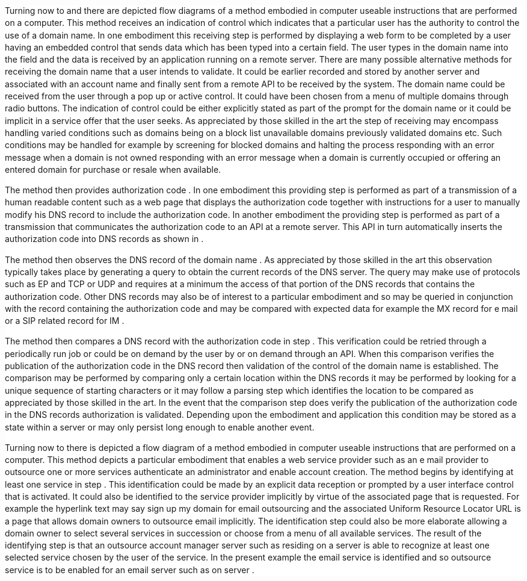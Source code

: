 Turning now to and there are depicted flow diagrams of a method embodied in computer useable instructions that are performed on a computer. This method receives an indication of control which indicates that a particular user has the authority to control the use of a domain name. In one embodiment this receiving step is performed by displaying a web form to be completed by a user having an embedded control that sends data which has been typed into a certain field. The user types in the domain name into the field and the data is received by an application running on a remote server. There are many possible alternative methods for receiving the domain name that a user intends to validate. It could be earlier recorded and stored by another server and associated with an account name and finally sent from a remote API to be received by the system. The domain name could be received from the user through a pop up or active control. It could have been chosen from a menu of multiple domains through radio buttons. The indication of control could be either explicitly stated as part of the prompt for the domain name or it could be implicit in a service offer that the user seeks. As appreciated by those skilled in the art the step of receiving may encompass handling varied conditions such as domains being on a block list unavailable domains previously validated domains etc. Such conditions may be handled for example by screening for blocked domains and halting the process responding with an error message when a domain is not owned responding with an error message when a domain is currently occupied or offering an entered domain for purchase or resale when available.

The method then provides authorization code . In one embodiment this providing step is performed as part of a transmission of a human readable content such as a web page that displays the authorization code together with instructions for a user to manually modify his DNS record to include the authorization code. In another embodiment the providing step is performed as part of a transmission that communicates the authorization code to an API at a remote server. This API in turn automatically inserts the authorization code into DNS records as shown in .

The method then observes the DNS record of the domain name . As appreciated by those skilled in the art this observation typically takes place by generating a query to obtain the current records of the DNS server. The query may make use of protocols such as EP and TCP or UDP and requires at a minimum the access of that portion of the DNS records that contains the authorization code. Other DNS records may also be of interest to a particular embodiment and so may be queried in conjunction with the record containing the authorization code and may be compared with expected data for example the MX record for e mail or a SIP related record for IM .

The method then compares a DNS record with the authorization code in step . This verification could be retried through a periodically run job or could be on demand by the user by or on demand through an API. When this comparison verifies the publication of the authorization code in the DNS record then validation of the control of the domain name is established. The comparison may be performed by comparing only a certain location within the DNS records it may be performed by looking for a unique sequence of starting characters or it may follow a parsing step which identifies the location to be compared as appreciated by those skilled in the art. In the event that the comparison step does verify the publication of the authorization code in the DNS records authorization is validated. Depending upon the embodiment and application this condition may be stored as a state within a server or may only persist long enough to enable another event.

Turning now to there is depicted a flow diagram of a method embodied in computer useable instructions that are performed on a computer. This method depicts a particular embodiment that enables a web service provider such as an e mail provider to outsource one or more services authenticate an administrator and enable account creation. The method begins by identifying at least one service in step . This identification could be made by an explicit data reception or prompted by a user interface control that is activated. It could also be identified to the service provider implicitly by virtue of the associated page that is requested. For example the hyperlink text may say sign up my domain for email outsourcing and the associated Uniform Resource Locator URL is a page that allows domain owners to outsource email implicitly. The identification step could also be more elaborate allowing a domain owner to select several services in succession or choose from a menu of all available services. The result of the identifying step is that an outsource account manager server such as residing on a server is able to recognize at least one selected service chosen by the user of the service. In the present example the email service is identified and so outsource service is to be enabled for an email server such as on server .
